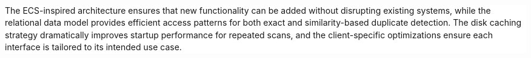 The ECS-inspired architecture ensures that new functionality can be added without disrupting existing systems, while the relational data model provides efficient access patterns for both exact and similarity-based duplicate detection. The disk caching strategy dramatically improves startup performance for repeated scans, and the client-specific optimizations ensure each interface is tailored to its intended use case.
